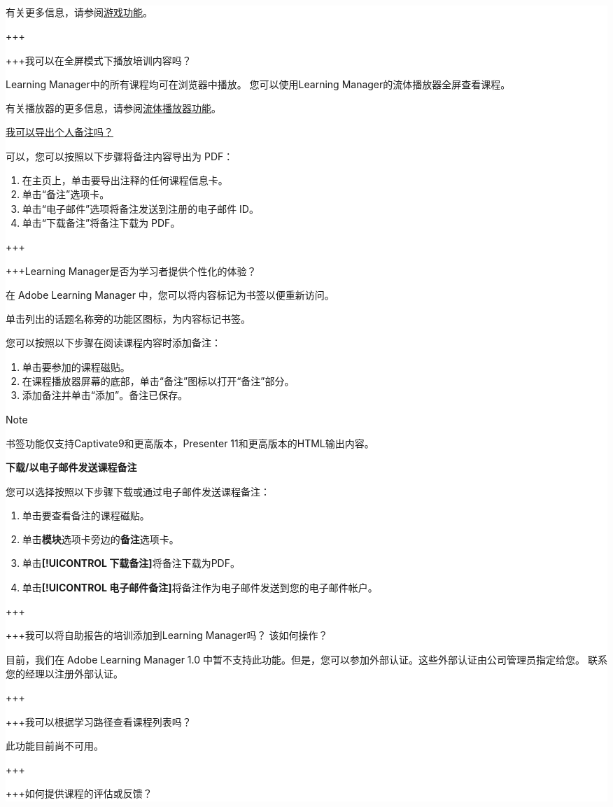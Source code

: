 有关更多信息，请参阅[游戏功能](feature-summary/gamification.md)。

+++

+++我可以在全屏模式下播放培训内容吗？

Learning Manager中的所有课程均可在浏览器中播放。 您可以使用Learning Manager的流体播放器全屏查看课程。

有关播放器的更多信息，请参阅[流体播放器功能](feature-summary/fluidic-player.md)。

[我可以导出个人备注吗？](frequently-asked-questions-for-learners.md)

可以，您可以按照以下步骤将备注内容导出为 PDF：

1. 在主页上，单击要导出注释的任何课程信息卡。
1. 单击“备注”选项卡。
1. 单击“电子邮件”选项将备注发送到注册的电子邮件 ID。
1. 单击“下载备注”将备注下载为 PDF。



+++

+++Learning Manager是否为学习者提供个性化的体验？

在 Adobe Learning Manager 中，您可以将内容标记为书签以便重新访问。

单击列出的话题名称旁的功能区图标，为内容标记书签。

您可以按照以下步骤在阅读课程内容时添加备注：

1. 单击要参加的课程磁贴。
1. 在课程播放器屏幕的底部，单击“备注”图标以打开“备注”部分。
1. 添加备注并单击“添加”。备注已保存。

>[!NOTE]
>
>书签功能仅支持Captivate9和更高版本，Presenter 11和更高版本的HTML输出内容。

**下载/以电子邮件发送课程备注**

您可以选择按照以下步骤下载或通过电子邮件发送课程备注：

1. 单击要查看备注的课程磁贴。
1. 单击&#x200B;**模块**&#x200B;选项卡旁边的&#x200B;**备注**&#x200B;选项卡。

1. 单击&#x200B;**[!UICONTROL 下载备注]**&#x200B;将备注下载为PDF。
1. 单击&#x200B;**[!UICONTROL 电子邮件备注]**&#x200B;将备注作为电子邮件发送到您的电子邮件帐户。

+++

+++我可以将自助报告的培训添加到Learning Manager吗？ 该如何操作？

目前，我们在 Adobe Learning Manager 1.0 中暂不支持此功能。但是，您可以参加外部认证。这些外部认证由公司管理员指定给您。 联系您的经理以注册外部认证。

+++

+++我可以根据学习路径查看课程列表吗？

此功能目前尚不可用。

+++

+++如何提供课程的评估或反馈？
